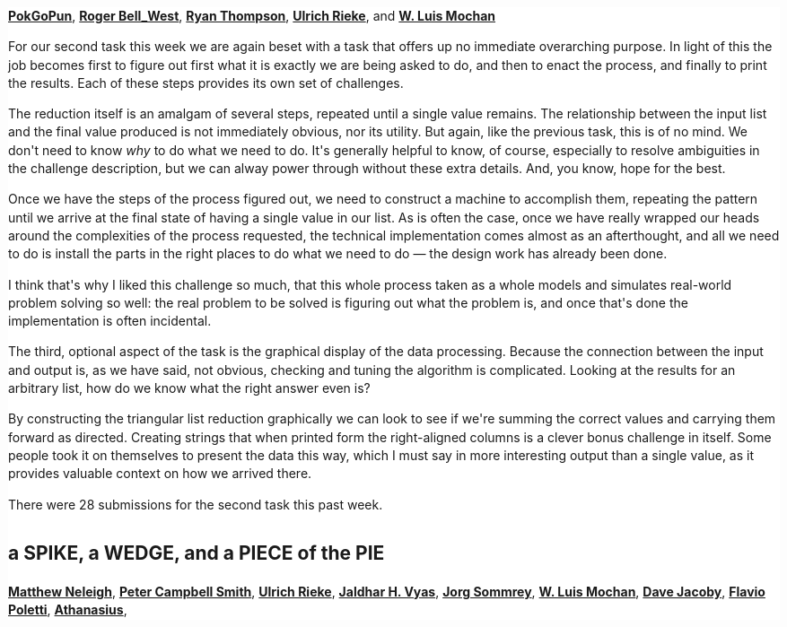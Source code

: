[**PokGoPun**](https://github.com/manwar/perlweeklychallenge-club/blob/master/challenge-163/pokgopun/perl/ch-2.pl),
[**Roger Bell_West**](https://github.com/manwar/perlweeklychallenge-club/blob/master/challenge-163/roger-bell-west/perl/ch-2.pl),
[**Ryan Thompson**](https://github.com/manwar/perlweeklychallenge-club/blob/master/challenge-163/ryan-thompson/perl/ch-2.pl),
[**Ulrich Rieke**](https://github.com/manwar/perlweeklychallenge-club/blob/master/challenge-163/ulrich-rieke/perl/ch-2.pl), and
[**W. Luis Mochan**](https://github.com/manwar/perlweeklychallenge-club/blob/master/challenge-163/wlmb/perl/ch-2.pl)


For our second task this week we are again beset with a task that offers up no immediate overarching purpose. In light of this the job becomes first to figure out first what it is exactly we are being asked to do, and then to enact the process, and finally to print the results. Each of these steps provides its own set of challenges.

The reduction itself is an amalgam of several steps, repeated until a single value remains. The relationship between the input list and the final value produced is not immediately obvious, nor its utility. But again, like the previous task, this is of no mind. We don't need to know *why* to do what we need to do. It's generally helpful to know, of course, especially to resolve ambiguities in the challenge description, but we can alway power through without these extra details. And, you know, hope for the best.

Once we have the steps of the process figured out, we need to construct a machine to accomplish them, repeating the pattern until we arrive at the final state of having a single value in our list. As is often the case, once we have really wrapped our heads around the complexities of the process requested, the technical implementation comes almost as an afterthought, and all we need to do is install the parts in the right places to do what we need to do — the design work has already been done.

I think that's why I liked this challenge so much, that this whole process taken as a whole models and simulates real-world problem solving so well: the real problem to be solved is figuring out what the problem is, and once that's done the implementation is often incidental.

The third, optional aspect of the task is the graphical display of the data processing. Because the connection between the input and output is, as we have said, not obvious, checking and tuning the algorithm is complicated. Looking at the results for an arbitrary list, how do we know what the right answer even is?

By constructing the triangular list reduction graphically we can look to see if we're summing the correct values and carrying them forward as directed. Creating strings that when printed form the right-aligned columns is a clever bonus challenge in itself. Some people took it on themselves to present the data this way, which I must say in more interesting output than a single value, as it provides valuable context on how we arrived there.

There were 28 submissions for the second task this past week.

## a SPIKE, a WEDGE, and a PIECE of the PIE
[**Matthew Neleigh**](https://github.com/manwar/perlweeklychallenge-club/blob/master/challenge-163/mattneleigh/perl/ch-2.pl),
[**Peter Campbell Smith**](https://github.com/manwar/perlweeklychallenge-club/blob/master/challenge-163/peter-campbell-smith/perl/ch-2.pl),
[**Ulrich Rieke**](https://github.com/manwar/perlweeklychallenge-club/blob/master/challenge-163/ulrich-rieke/perl/ch-2.pl),
[**Jaldhar H. Vyas**](https://github.com/manwar/perlweeklychallenge-club/blob/master/challenge-163/jaldhar-h-vyas/perl/ch-2.pl),
[**Jorg Sommrey**](https://github.com/manwar/perlweeklychallenge-club/blob/master/challenge-163/jo-37/perl/ch-2.pl),
[**W. Luis Mochan**](https://github.com/manwar/perlweeklychallenge-club/blob/master/challenge-163/wlmb/perl/ch-2.pl),
[**Dave Jacoby**](https://github.com/manwar/perlweeklychallenge-club/blob/master/challenge-163/dave-jacoby/perl/ch-2.pl),
[**Flavio Poletti**](https://github.com/manwar/perlweeklychallenge-club/blob/master/challenge-163/polettix/perl/ch-2.pl),
[**Athanasius**](https://github.com/manwar/perlweeklychallenge-club/blob/master/challenge-163/athanasius/perl/ch-2.pl),